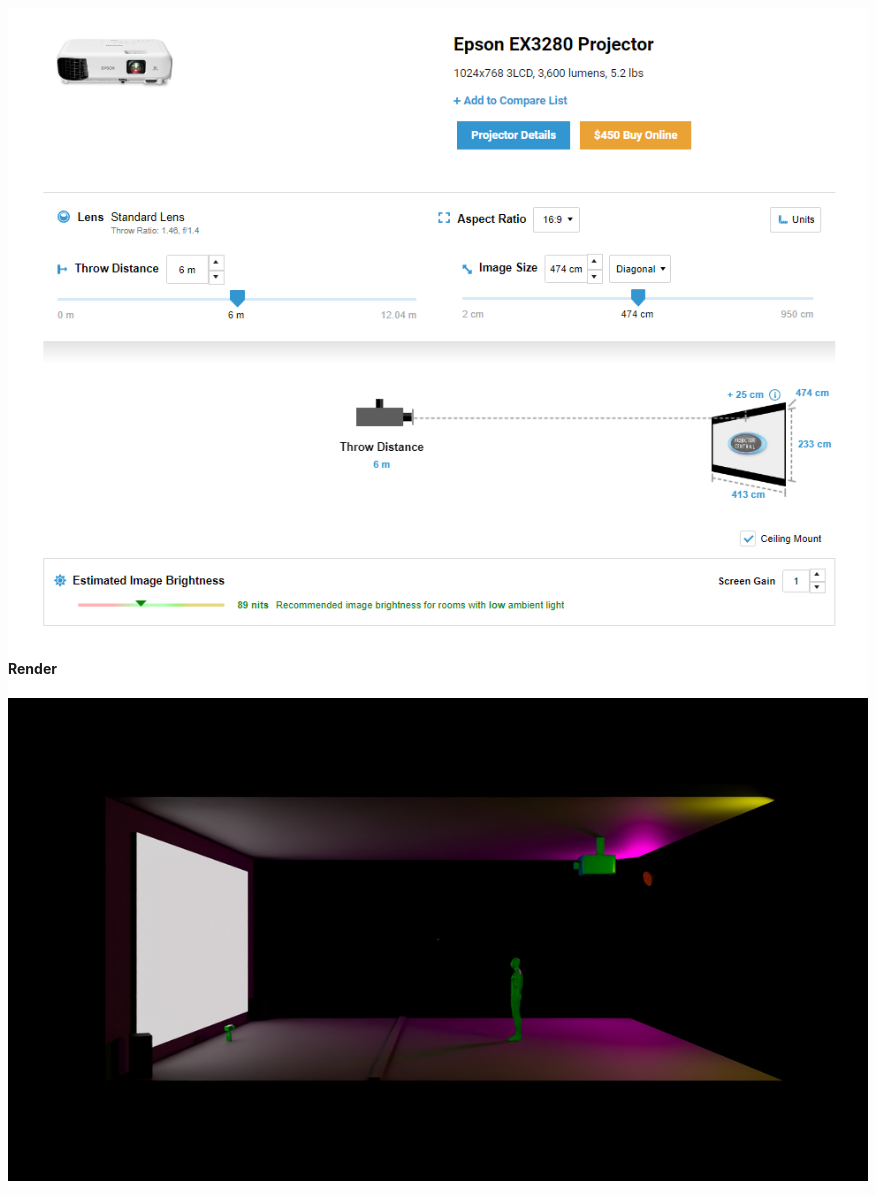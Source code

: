 ![Étude sur le projecteur](medias/images/projectiojn_etude.png)

#### Render

![côté](medias/images/test_side-v2.jpg)
